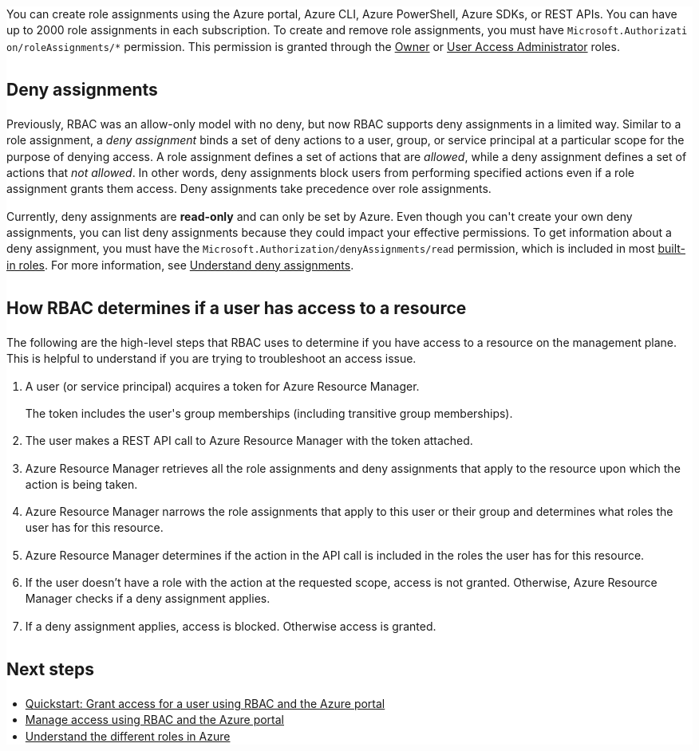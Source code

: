 You can create role assignments using the Azure portal, Azure CLI, Azure PowerShell, Azure SDKs, or REST APIs. You can have up to 2000 role assignments in each subscription. To create and remove role assignments, you must have `Microsoft.Authorization/roleAssignments/*` permission. This permission is granted through the [Owner](built-in-roles.md#owner) or [User Access Administrator](built-in-roles.md#user-access-administrator) roles.

## Deny assignments

Previously, RBAC was an allow-only model with no deny, but now RBAC supports deny assignments in a limited way. Similar to a role assignment, a *deny assignment* binds a set of deny actions to a user, group, or service principal at a particular scope for the purpose of denying access. A role assignment defines a set of actions that are *allowed*, while a deny assignment defines a set of actions that *not allowed*. In other words, deny assignments block users from performing specified actions even if a role assignment grants them access. Deny assignments take precedence over role assignments.

Currently, deny assignments are **read-only** and can only be set by Azure. Even though you can't create your own deny assignments, you can list deny assignments because they could impact your effective permissions. To get information about a deny assignment, you must have the `Microsoft.Authorization/denyAssignments/read` permission, which is included in most [built-in roles](built-in-roles.md#owner). For more information, see [Understand deny assignments](deny-assignments.md).

## How RBAC determines if a user has access to a resource

The following are the high-level steps that RBAC uses to determine if you have access to a resource on the management plane. This is helpful to understand if you are trying to troubleshoot an access issue.

1. A user (or service principal) acquires a token for Azure Resource Manager.

    The token includes the user's group memberships (including transitive group memberships).

1. The user makes a REST API call to Azure Resource Manager with the token attached.

1. Azure Resource Manager retrieves all the role assignments and deny assignments that apply to the resource upon which the action is being taken.

1. Azure Resource Manager narrows the role assignments that apply to this user or their group and determines what roles the user has for this resource.

1. Azure Resource Manager determines if the action in the API call is included in the roles the user has for this resource.

1. If the user doesn’t have a role with the action at the requested scope, access is not granted. Otherwise, Azure Resource Manager checks if a deny assignment applies.

1. If a deny assignment applies, access is blocked. Otherwise access is granted.

## Next steps

- [Quickstart: Grant access for a user using RBAC and the Azure portal](quickstart-assign-role-user-portal.md)
- [Manage access using RBAC and the Azure portal](role-assignments-portal.md)
- [Understand the different roles in Azure](rbac-and-directory-admin-roles.md)
